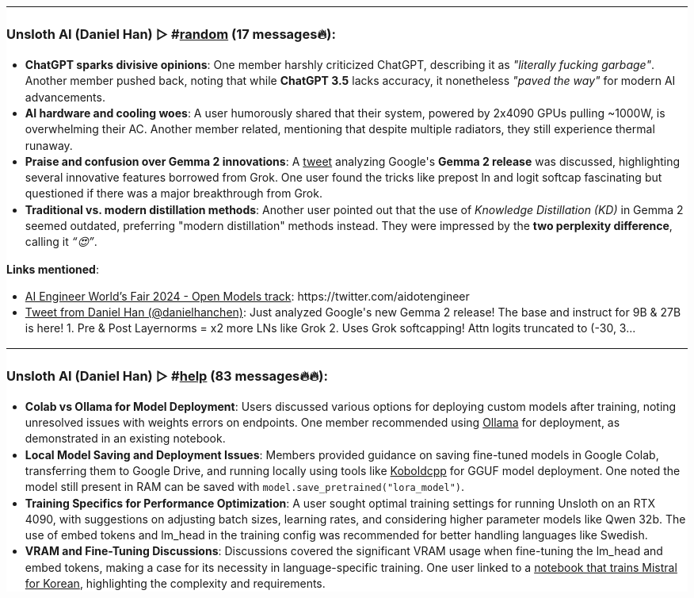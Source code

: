 </div>
  

---


### **Unsloth AI (Daniel Han) ▷ #[random](https://discord.com/channels/1179035537009545276/1179039861576056922/1255634352457646154)** (17 messages🔥): 

- **ChatGPT sparks divisive opinions**: One member harshly criticized ChatGPT, describing it as *"literally fucking garbage"*. Another member pushed back, noting that while **ChatGPT 3.5** lacks accuracy, it nonetheless *"paved the way"* for modern AI advancements.
- **AI hardware and cooling woes**: A user humorously shared that their system, powered by 2x4090 GPUs pulling ~1000W, is overwhelming their AC. Another member related, mentioning that despite multiple radiators, they still experience thermal runaway.
- **Praise and confusion over Gemma 2 innovations**: A [tweet](https://x.com/danielhanchen/status/1806372357684220308) analyzing Google's **Gemma 2 release** was discussed, highlighting several innovative features borrowed from Grok. One user found the tricks like prepost ln and logit softcap fascinating but questioned if there was a major breakthrough from Grok.
- **Traditional vs. modern distillation methods**: Another user pointed out that the use of *Knowledge Distillation (KD)* in Gemma 2 seemed outdated, preferring "modern distillation" methods instead. They were impressed by the **two perplexity difference**, calling it *“😍”*.
<div class="linksMentioned">

<strong>Links mentioned</strong>:

<ul>
<li>
<a href="https://www.youtube.com/watch?v=R0X7mPagRiE">AI Engineer World’s Fair 2024 - Open Models track</a>: https://twitter.com/aidotengineer</li><li><a href="https://x.com/danielhanchen/status/1806372357684220308">Tweet from Daniel Han (@danielhanchen)</a>: Just analyzed Google&#39;s new Gemma 2 release! The base and instruct for 9B & 27B is here!  1. Pre & Post Layernorms = x2 more LNs like Grok 2. Uses Grok softcapping! Attn logits truncated to (-30, 3...
</li>
</ul>

</div>
  

---


### **Unsloth AI (Daniel Han) ▷ #[help](https://discord.com/channels/1179035537009545276/1179777624986357780/1255625481232056390)** (83 messages🔥🔥): 

- **Colab vs Ollama for Model Deployment**: Users discussed various options for deploying custom models after training, noting unresolved issues with weights errors on endpoints. One member recommended using [Ollama](https://discord.com/channels/1179035537009545276/1249414095359312087) for deployment, as demonstrated in an existing notebook.
- **Local Model Saving and Deployment Issues**: Members provided guidance on saving fine-tuned models in Google Colab, transferring them to Google Drive, and running locally using tools like [Koboldcpp](https://github.com/LostRuins/koboldcpp) for GGUF model deployment. One noted the model still present in RAM can be saved with `model.save_pretrained("lora_model")`.
- **Training Specifics for Performance Optimization**: A user sought optimal training settings for running Unsloth on an RTX 4090, with suggestions on adjusting batch sizes, learning rates, and considering higher parameter models like Qwen 32b. The use of embed tokens and lm_head in the training config was recommended for better handling languages like Swedish.
- **VRAM and Fine-Tuning Discussions**: Discussions covered the significant VRAM usage when fine-tuning the lm_head and embed tokens, making a case for its necessity in language-specific training. One user linked to a [notebook that trains Mistral for Korean](https://colab.research.google.com/drive/1tEd1FrOXWMnCU9UIvdYhs61tkxdMuKZu?usp=sharing), highlighting the complexity and requirements.
